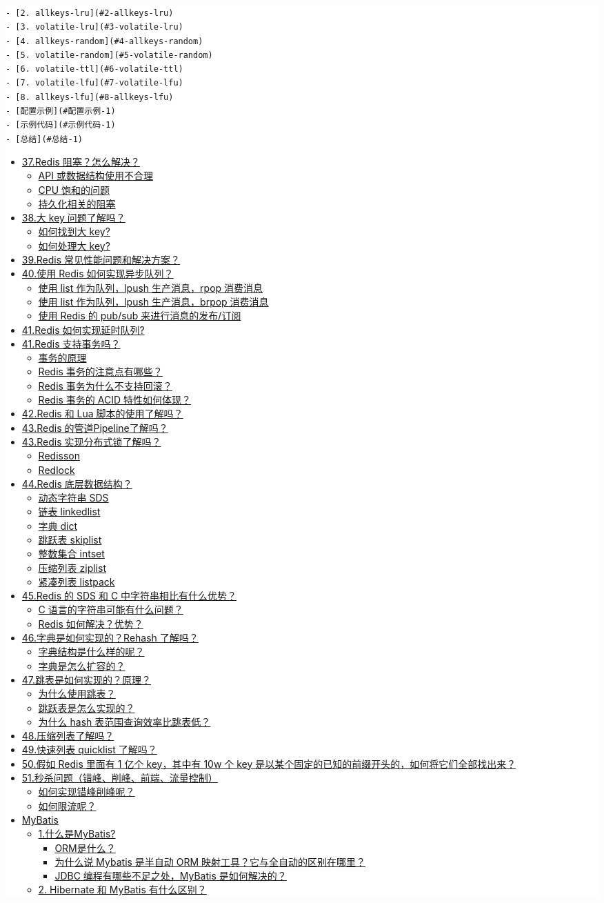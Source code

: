     - [2. allkeys-lru](#2-allkeys-lru)
    - [3. volatile-lru](#3-volatile-lru)
    - [4. allkeys-random](#4-allkeys-random)
    - [5. volatile-random](#5-volatile-random)
    - [6. volatile-ttl](#6-volatile-ttl)
    - [7. volatile-lfu](#7-volatile-lfu)
    - [8. allkeys-lfu](#8-allkeys-lfu)
    - [配置示例](#配置示例-1)
    - [示例代码](#示例代码-1)
    - [总结](#总结-1)
  - [37.Redis 阻塞？怎么解决？](#37redis-阻塞怎么解决)
    - [API 或数据结构使用不合理](#api-或数据结构使用不合理)
    - [CPU 饱和的问题](#cpu-饱和的问题)
    - [持久化相关的阻塞](#持久化相关的阻塞)
  - [38.大 key 问题了解吗？](#38大-key-问题了解吗)
    - [如何找到大 key?](#如何找到大-key)
    - [如何处理大 key?](#如何处理大-key)
  - [39.Redis 常见性能问题和解决方案？](#39redis-常见性能问题和解决方案)
  - [40.使用 Redis 如何实现异步队列？](#40使用-redis-如何实现异步队列)
    - [使用 list 作为队列，lpush 生产消息，rpop 消费消息](#使用-list-作为队列lpush-生产消息rpop-消费消息)
    - [使用 list 作为队列，lpush 生产消息，brpop 消费消息](#使用-list-作为队列lpush-生产消息brpop-消费消息)
    - [使用 Redis 的 pub/sub 来进行消息的发布/订阅](#使用-redis-的-pubsub-来进行消息的发布订阅)
  - [41.Redis 如何实现延时队列?](#41redis-如何实现延时队列)
  - [41.Redis 支持事务吗？](#41redis-支持事务吗)
    - [事务的原理](#事务的原理)
    - [Redis 事务的注意点有哪些？](#redis-事务的注意点有哪些)
    - [Redis 事务为什么不支持回滚？](#redis-事务为什么不支持回滚)
    - [Redis 事务的 ACID 特性如何体现？](#redis-事务的-acid-特性如何体现)
  - [42.Redis 和 Lua 脚本的使用了解吗？](#42redis-和-lua-脚本的使用了解吗)
  - [43.Redis 的管道Pipeline了解吗？](#43redis-的管道pipeline了解吗)
  - [43.Redis 实现分布式锁了解吗？](#43redis-实现分布式锁了解吗)
    - [Redisson](#redisson)
    - [Redlock](#redlock)
  - [44.Redis 底层数据结构？](#44redis-底层数据结构)
    - [动态字符串 SDS](#动态字符串-sds)
    - [链表 linkedlist](#链表-linkedlist)
    - [字典 dict](#字典-dict)
    - [跳跃表 skiplist](#跳跃表-skiplist)
    - [整数集合 intset](#整数集合-intset)
    - [压缩列表 ziplist](#压缩列表-ziplist)
    - [紧凑列表 listpack](#紧凑列表-listpack)
  - [45.Redis 的 SDS 和 C 中字符串相比有什么优势？](#45redis-的-sds-和-c-中字符串相比有什么优势)
    - [C 语言的字符串可能有什么问题？](#c-语言的字符串可能有什么问题)
    - [Redis 如何解决？优势？](#redis-如何解决优势)
  - [46.字典是如何实现的？Rehash 了解吗？](#46字典是如何实现的rehash-了解吗)
    - [字典结构是什么样的呢？](#字典结构是什么样的呢)
    - [字典是怎么扩容的？](#字典是怎么扩容的)
  - [47.跳表是如何实现的？原理？](#47跳表是如何实现的原理)
    - [为什么使用跳表？](#为什么使用跳表)
    - [跳跃表是怎么实现的？](#跳跃表是怎么实现的)
    - [为什么 hash 表范围查询效率比跳表低？](#为什么-hash-表范围查询效率比跳表低)
  - [48.压缩列表了解吗？](#48压缩列表了解吗)
  - [49.快速列表 quicklist 了解吗？](#49快速列表-quicklist-了解吗)
  - [50.假如 Redis 里面有 1 亿个 key，其中有 10w 个 key 是以某个固定的已知的前缀开头的，如何将它们全部找出来？](#50假如-redis-里面有-1-亿个-key其中有-10w-个-key-是以某个固定的已知的前缀开头的如何将它们全部找出来)
  - [51.秒杀问题（错峰、削峰、前端、流量控制）](#51秒杀问题错峰削峰前端流量控制)
    - [如何实现错峰削峰呢？](#如何实现错峰削峰呢)
    - [如何限流呢？](#如何限流呢)
- [MyBatis](#mybatis)
  - [1.什么是MyBatis?](#1什么是mybatis)
    - [ORM是什么？](#orm是什么)
    - [为什么说 Mybatis 是半自动 ORM 映射工具？它与全自动的区别在哪里？](#为什么说-mybatis-是半自动-orm-映射工具它与全自动的区别在哪里)
    - [JDBC 编程有哪些不足之处，MyBatis 是如何解决的？](#jdbc-编程有哪些不足之处mybatis-是如何解决的)
  - [2. Hibernate 和 MyBatis 有什么区别？](#2-hibernate-和-mybatis-有什么区别)